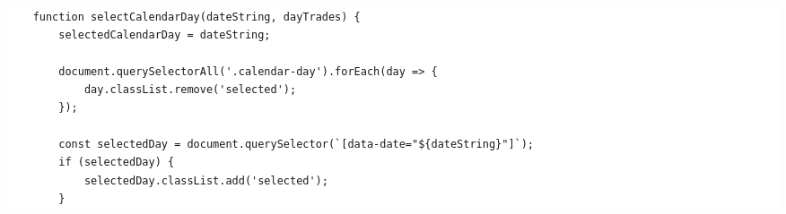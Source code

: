         function selectCalendarDay(dateString, dayTrades) {
            selectedCalendarDay = dateString;
            
            document.querySelectorAll('.calendar-day').forEach(day => {
                day.classList.remove('selected');
            });
            
            const selectedDay = document.querySelector(`[data-date="${dateString}"]`);
            if (selectedDay) {
                selectedDay.classList.add('selected');
            }
            
